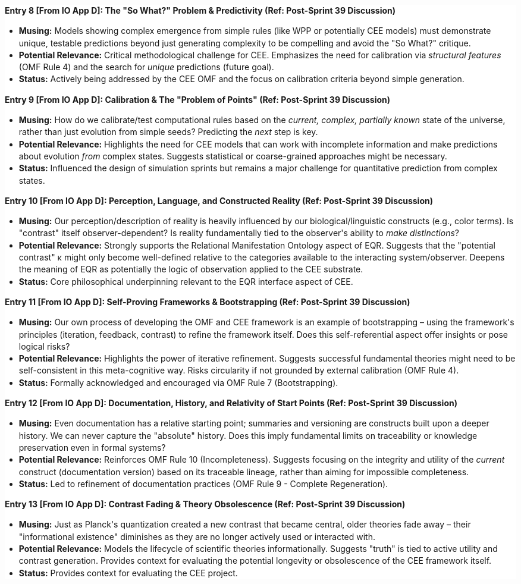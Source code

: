 **Entry 8 [From IO App D]: The "So What?" Problem & Predictivity (Ref: Post-Sprint 39 Discussion)**
*   **Musing:** Models showing complex emergence from simple rules (like WPP or potentially CEE models) must demonstrate unique, testable predictions beyond just generating complexity to be compelling and avoid the "So What?" critique.
*   **Potential Relevance:** Critical methodological challenge for CEE. Emphasizes the need for calibration via *structural features* (OMF Rule 4) and the search for *unique* predictions (future goal).
*   **Status:** Actively being addressed by the CEE OMF and the focus on calibration criteria beyond simple generation.

**Entry 9 [From IO App D]: Calibration & The "Problem of Points" (Ref: Post-Sprint 39 Discussion)**
*   **Musing:** How do we calibrate/test computational rules based on the *current, complex, partially known* state of the universe, rather than just evolution from simple seeds? Predicting the *next* step is key.
*   **Potential Relevance:** Highlights the need for CEE models that can work with incomplete information and make predictions about evolution *from* complex states. Suggests statistical or coarse-grained approaches might be necessary.
*   **Status:** Influenced the design of simulation sprints but remains a major challenge for quantitative prediction from complex states.

**Entry 10 [From IO App D]: Perception, Language, and Constructed Reality (Ref: Post-Sprint 39 Discussion)**
*   **Musing:** Our perception/description of reality is heavily influenced by our biological/linguistic constructs (e.g., color terms). Is "contrast" itself observer-dependent? Is reality fundamentally tied to the observer's ability to *make distinctions*?
*   **Potential Relevance:** Strongly supports the Relational Manifestation Ontology aspect of EQR. Suggests that the "potential contrast" κ might only become well-defined relative to the categories available to the interacting system/observer. Deepens the meaning of EQR as potentially the logic of observation applied to the CEE substrate.
*   **Status:** Core philosophical underpinning relevant to the EQR interface aspect of CEE.

**Entry 11 [From IO App D]: Self-Proving Frameworks & Bootstrapping (Ref: Post-Sprint 39 Discussion)**
*   **Musing:** Our own process of developing the OMF and CEE framework is an example of bootstrapping – using the framework's principles (iteration, feedback, contrast) to refine the framework itself. Does this self-referential aspect offer insights or pose logical risks?
*   **Potential Relevance:** Highlights the power of iterative refinement. Suggests successful fundamental theories might need to be self-consistent in this meta-cognitive way. Risks circularity if not grounded by external calibration (OMF Rule 4).
*   **Status:** Formally acknowledged and encouraged via OMF Rule 7 (Bootstrapping).

**Entry 12 [From IO App D]: Documentation, History, and Relativity of Start Points (Ref: Post-Sprint 39 Discussion)**
*   **Musing:** Even documentation has a relative starting point; summaries and versioning are constructs built upon a deeper history. We can never capture the "absolute" history. Does this imply fundamental limits on traceability or knowledge preservation even in formal systems?
*   **Potential Relevance:** Reinforces OMF Rule 10 (Incompleteness). Suggests focusing on the integrity and utility of the *current* construct (documentation version) based on its traceable lineage, rather than aiming for impossible completeness.
*   **Status:** Led to refinement of documentation practices (OMF Rule 9 - Complete Regeneration).

**Entry 13 [From IO App D]: Contrast Fading & Theory Obsolescence (Ref: Post-Sprint 39 Discussion)**
*   **Musing:** Just as Planck's quantization created a new contrast that became central, older theories fade away – their "informational existence" diminishes as they are no longer actively used or interacted with.
*   **Potential Relevance:** Models the lifecycle of scientific theories informationally. Suggests "truth" is tied to active utility and contrast generation. Provides context for evaluating the potential longevity or obsolescence of the CEE framework itself.
*   **Status:** Provides context for evaluating the CEE project.
